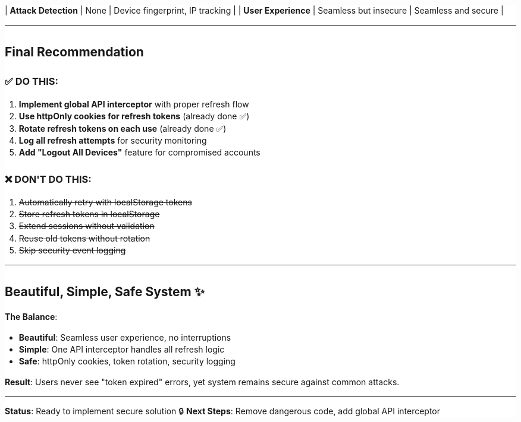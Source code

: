 | **Attack Detection** | None | Device fingerprint, IP tracking |
| **User Experience** | Seamless but insecure | Seamless and secure |

---

## Final Recommendation

### ✅ DO THIS:
1. **Implement global API interceptor** with proper refresh flow
2. **Use httpOnly cookies for refresh tokens** (already done ✅)
3. **Rotate refresh tokens on each use** (already done ✅)
4. **Log all refresh attempts** for security monitoring
5. **Add "Logout All Devices"** feature for compromised accounts

### ❌ DON'T DO THIS:
1. ~~Automatically retry with localStorage tokens~~
2. ~~Store refresh tokens in localStorage~~
3. ~~Extend sessions without validation~~
4. ~~Reuse old tokens without rotation~~
5. ~~Skip security event logging~~

---

## Beautiful, Simple, Safe System ✨

**The Balance**:
- **Beautiful**: Seamless user experience, no interruptions
- **Simple**: One API interceptor handles all refresh logic
- **Safe**: httpOnly cookies, token rotation, security logging

**Result**: Users never see "token expired" errors, yet system remains secure against common attacks.

---

**Status**: Ready to implement secure solution 🔒
**Next Steps**: Remove dangerous code, add global API interceptor
